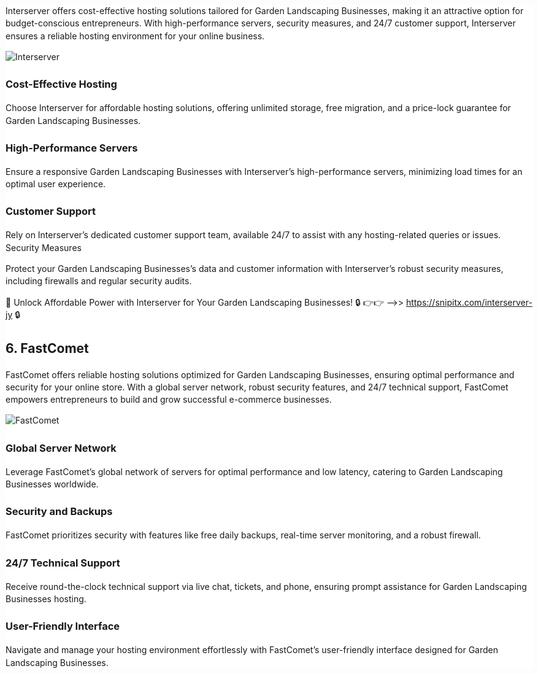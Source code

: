 Interserver offers cost-effective hosting solutions tailored for Garden Landscaping Businesses, making it an attractive option for budget-conscious entrepreneurs. With high-performance servers, security measures, and 24/7 customer support, Interserver ensures a reliable hosting environment for your online business.

![Interserver](https://i.imgur.com/OM5dOEW.jpeg "Interserver Hosting")

### Cost-Effective Hosting
Choose Interserver for affordable hosting solutions, offering unlimited storage, free migration, and a price-lock guarantee for Garden Landscaping Businesses.

### High-Performance Servers
Ensure a responsive Garden Landscaping Businesses with Interserver’s high-performance servers, minimizing load times for an optimal user experience.

### Customer Support
Rely on Interserver’s dedicated customer support team, available 24/7 to assist with any hosting-related queries or issues.
Security Measures

Protect your Garden Landscaping Businesses’s data and customer information with Interserver’s robust security measures, including firewalls and regular security audits.

💸 Unlock Affordable Power with Interserver for Your Garden Landscaping Businesses! 🔒
👉👉 -->> https://snipitx.com/interserver-jy 🔒

## 6. FastComet

FastComet offers reliable hosting solutions optimized for Garden Landscaping Businesses, ensuring optimal performance and security for your online store. With a global server network, robust security features, and 24/7 technical support, FastComet empowers entrepreneurs to build and grow successful e-commerce businesses.

![FastComet](https://i.imgur.com/7qgXuWp.png "FastComet Hosting")

### Global Server Network
Leverage FastComet’s global network of servers for optimal performance and low latency, catering to Garden Landscaping Businesses worldwide.

### Security and Backups
FastComet prioritizes security with features like free daily backups, real-time server monitoring, and a robust firewall.

### 24/7 Technical Support
Receive round-the-clock technical support via live chat, tickets, and phone, ensuring prompt assistance for Garden Landscaping Businesses hosting.

### User-Friendly Interface
Navigate and manage your hosting environment effortlessly with FastComet’s user-friendly interface designed for Garden Landscaping Businesses.
